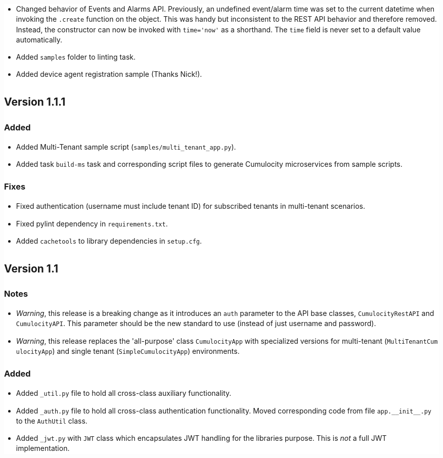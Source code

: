 * Changed behavior of Events and Alarms API. Previously, an undefined event/alarm time was set to the current datetime 
  when invoking the `.create` function on the object. This was handy but inconsistent to the REST API behavior and
  therefore removed. Instead, the constructor can now be invoked with `time='now'` as a shorthand. The `time` field
  is never set to a default value automatically.

* Added `samples` folder to linting task.

* Added device agent registration sample (Thanks Nick!).


## Version 1.1.1

### Added

* Added Multi-Tenant sample script (`samples/multi_tenant_app.py`).

* Added task `build-ms` task and corresponding script files to generate Cumulocity microservices from sample scripts.

### Fixes

* Fixed authentication (username must include tenant ID) for subscribed tenants in multi-tenant scenarios. 

* Fixed pylint dependency in `requirements.txt`.

* Added `cachetools` to library dependencies in `setup.cfg`.


## Version 1.1

### Notes

* _Warning_, this release is a breaking change as it introduces an `auth` parameter to the API base classes,
  `CumulocityRestAPI` and `CumulocityAPI`. This parameter should be the new standard to use (instead of just
  username and password).

* _Warning_, this release replaces the 'all-purpose' class `CumulocityApp` with specialized versions for multi-tenant
  (`MultiTenantCumulocityApp`) and single tenant (`SimpleCumulocityApp`) environments.

### Added

* Added `_util.py` file to hold all cross-class auxiliary functionality.

* Added `_auth.py` file to hold all cross-class authentication functionality. Moved corresponding code from file
  `app.__init__.py` to the `AuthUtil` class.
 
* Added `_jwt.py` with `JWT` class which encapsulates JWT handling for the libraries purpose. This is _not_ a full
  JWT implementation. 
